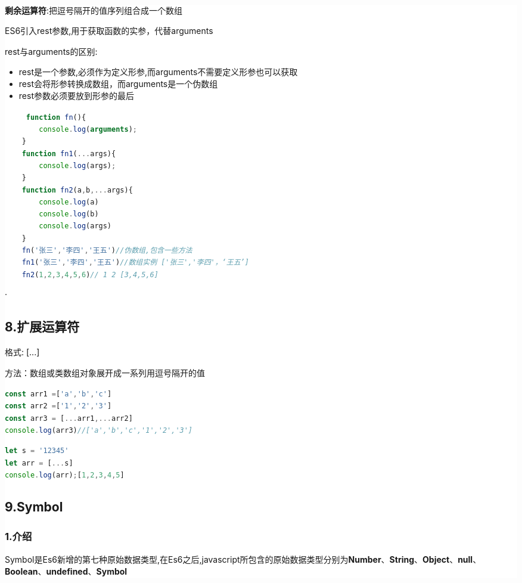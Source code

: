 **剩余运算符**:把逗号隔开的值序列组合成一个数组

ES6引入rest参数,用于获取函数的实参，代替arguments

rest与arguments的区别:

- rest是一个参数,必须作为定义形参,而arguments不需要定义形参也可以获取
- rest会将形参转换成数组，而arguments是一个伪数组
- rest参数必须要放到形参的最后

```javascript
	 function fn(){
        console.log(arguments);
    }
    function fn1(...args){
        console.log(args);
    }
	function fn2(a,b,...args){
        console.log(a)
        console.log(b)
        console.log(args)
    }
    fn('张三','李四','王五')//伪数组,包含一些方法
    fn1('张三','李四','王五')//数组实例 ['张三','李四'，‘王五’]
	fn2(1,2,3,4,5,6)// 1 2 [3,4,5,6]
```

·

## 8.扩展运算符

格式: [...]

方法：数组或类数组对象展开成一系列用逗号隔开的值

```javascript
const arr1 =['a','b','c']
const arr2 =['1','2','3']
const arr3 = [...arr1,...arr2]
console.log(arr3)//['a','b','c','1','2','3']
```

```javascript
let s = '12345'
let arr = [...s]
console.log(arr);[1,2,3,4,5]
```



## 9.Symbol

### 1.介绍

Symbol是Es6新增的第七种原始数据类型,在Es6之后,javascript所包含的原始数据类型分别为**Number**、**String**、**Object**、**null**、**Boolean**、**undefined**、**Symbol**


  [Symbol.for('secret')]: '4',
